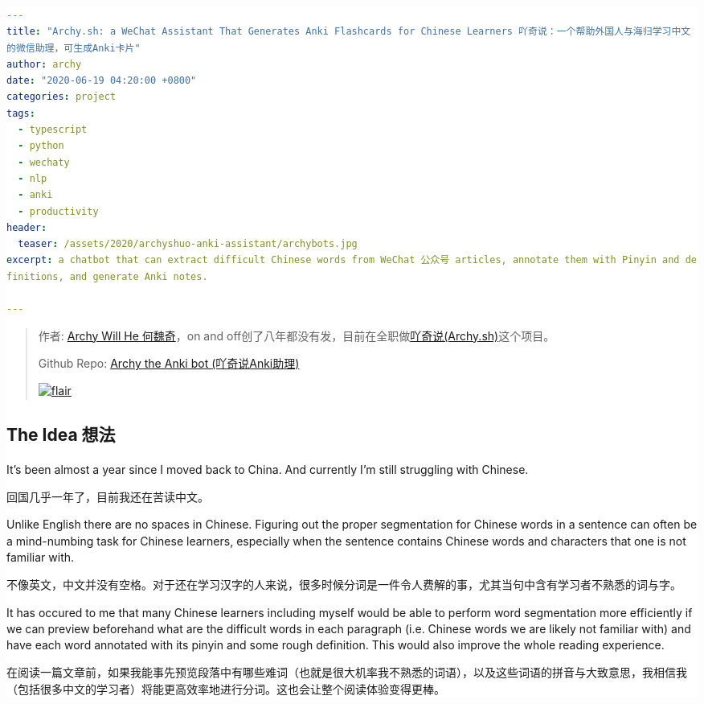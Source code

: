 ```yaml
---
title: "Archy.sh: a WeChat Assistant That Generates Anki Flashcards for Chinese Learners 吖奇说：一个帮助外国人与海归学习中文的微信助理，可生成Anki卡片"
author: archy
date: "2020-06-19 04:20:00 +0800"
categories: project
tags:
  - typescript
  - python
  - wechaty
  - nlp
  - anki
  - productivity
header:
  teaser: /assets/2020/archyshuo-anki-assistant/archybots.jpg
excerpt: a chatbot that can extract difficult Chinese words from WeChat 公众号 articles, annotate them with Pinyin and definitions, and generate Anki notes.

---
```




> 作者: [Archy Will He 何魏奇](https://github.com/archywillhe/)，on and off创了八年都没有发，目前在全职做[吖奇说(Archy.sh)](https://xn--nqr.xn--fiqs8s/)这个项目。
>
> Github Repo: [Archy the Anki bot (吖奇说Anki助理)](https://github.com/archywillhe/archy-the-anki-bot)
>
> [![flair](https://camo.githubusercontent.com/c551a231a6cda28e59291fa091ddcb7b9899f6ec/68747470733a2f2f737461636b65786368616e67652e636f6d2f75736572732f666c6169722f313334303435332e706e67)](https://stackoverflow.com/users/2041954/%E5%90%96%E5%A5%87%E8%AF%B4-%E4%BD%95%E9%AD%8F%E5%A5%87archy-will-he)
>

## The Idea 想法

It’s been almost a year since I moved back to China. And currently I’m still struggling with Chinese.

回国几乎一年了，目前我还在苦读中文。

Unlike English there are no spaces in Chinese. Figuring out the proper segmentation for Chinese words in a sentence can often be a mind-numbing task for Chinese learners, especially when the sentence contains Chinese words and characters that one is not familiar with.

不像英文，中文并没有空格。对于还在学习汉字的人来说，很多时候分词是一件令人费解的事，尤其当句中含有学习者不熟悉的词与字。

It has occured to me that many Chinese learners including myself would be able to perform word segmentation more efficiently if we can preview beforehand what are the difficult words in each paragraph (i.e. Chinese words we are likely not familiar with) and have each word annotated with its pinyin and some rough definition. This would also improve the whole reading experience.　

在阅读一篇文章前，如果我能事先预览段落中有哪些难词（也就是很大机率我不熟悉的词语），以及这些词语的拼音与大致意思，我相信我（包括很多中文的学习者）将能更高效率地进行分词。这也会让整个阅读体验变得更棒。

